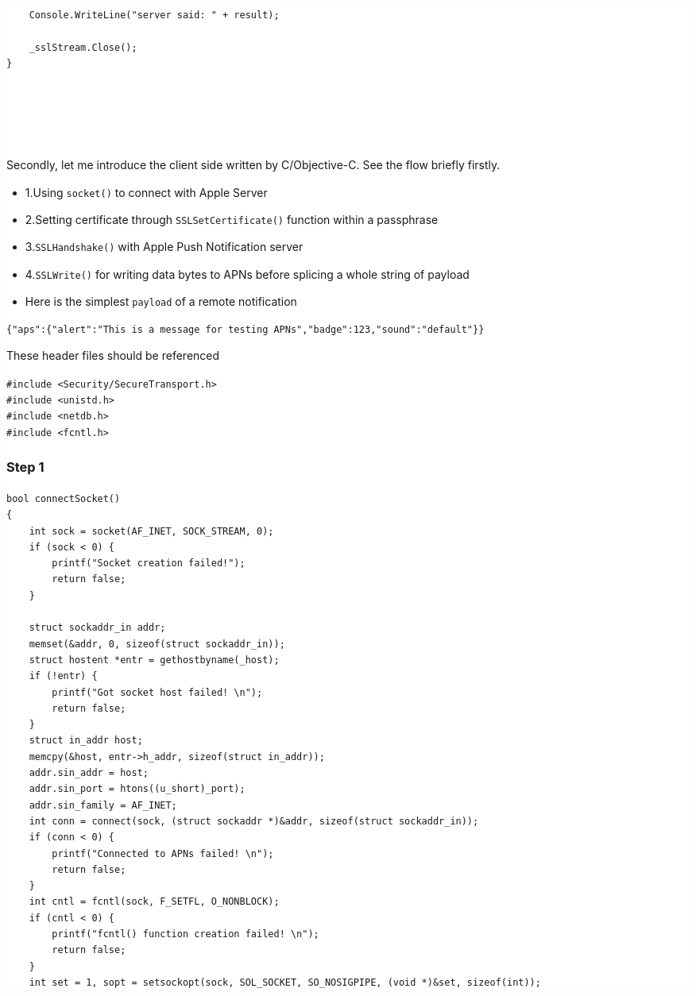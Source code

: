 ```
    Console.WriteLine("server said: " + result);

    _sslStream.Close();
}
```



<br/>
<br/>
<br/>
<br/>

Secondly, let me introduce the client side written by C/Objective-C.
See the flow briefly firstly.
- 1.Using `socket()` to connect with Apple Server
- 2.Setting certificate through `SSLSetCertificate()` function within a passphrase
- 3.`SSLHandshake()` with Apple Push Notification server
- 4.`SSLWrite()` for writing data bytes to APNs before splicing a whole string of payload


- Here is the simplest `payload` of a remote notification
```
{"aps":{"alert":"This is a message for testing APNs","badge":123,"sound":"default"}}
```

These header files should be referenced
```
#include <Security/SecureTransport.h>
#include <unistd.h>
#include <netdb.h>
#include <fcntl.h>
```

### Step 1
```
bool connectSocket()
{
    int sock = socket(AF_INET, SOCK_STREAM, 0);
    if (sock < 0) {
        printf("Socket creation failed!");
        return false;
    }

    struct sockaddr_in addr;
    memset(&addr, 0, sizeof(struct sockaddr_in));
    struct hostent *entr = gethostbyname(_host);
    if (!entr) {
        printf("Got socket host failed! \n");
        return false;
    }
    struct in_addr host;
    memcpy(&host, entr->h_addr, sizeof(struct in_addr));
    addr.sin_addr = host;
    addr.sin_port = htons((u_short)_port);
    addr.sin_family = AF_INET;
    int conn = connect(sock, (struct sockaddr *)&addr, sizeof(struct sockaddr_in));
    if (conn < 0) {
        printf("Connected to APNs failed! \n");
        return false;
    }
    int cntl = fcntl(sock, F_SETFL, O_NONBLOCK);
    if (cntl < 0) {
        printf("fcntl() function creation failed! \n");
        return false;
    }
    int set = 1, sopt = setsockopt(sock, SOL_SOCKET, SO_NOSIGPIPE, (void *)&set, sizeof(int));
```